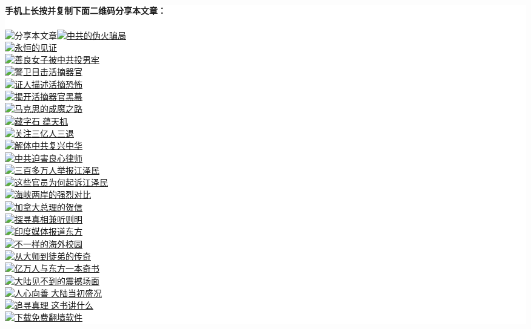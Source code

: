 <strong>手机上长按并复制下面二维码分享本文章：</strong><br><br><img src="https://chart.apis.google.com/chart?cht=qr&chs=240x240&choe=UTF-8&chld=M|2&chl=https://github.com/19920513/djy/blob/master/gb/22/10/18/n13847716.md%231" title="分享本文章"></td><td VALIGN=TOP><a href="https://github.com/19920513/djy/blob/master/gb/16/1/21/n4622075.md?dfh#1" target="_blank"><img src="https://raw.githubusercontent.com/19920513/djy/master/gb/300/wei-f1.jpg" title="中共的伪火骗局"  alt="中共的伪火骗局"></a><br><a href="https://github.com/19920513/www/blob/master/README.md?dfh#9" target="_blank"><img src="https://raw.githubusercontent.com/19920513/djy/master/gb/300/yong-h.jpg" title="永恒的见证"  alt="永恒的见证"></a><br><a href="https://github.com/19920513/djy/blob/master/gb/13/9/29/n3974789.md?dfh#1" target="_blank"><img src="https://raw.githubusercontent.com/19920513/djy/master/gb/300/shang-lnz.jpg" title="善良女子被中共投男牢"  alt="善良女子被中共投男牢"></a><br><a href="https://github.com/19920513/djy/blob/master/gb/16/3/16/n4663449.md?dfh#1" target="_blank"><img src="https://raw.githubusercontent.com/19920513/djy/master/gb/300/huo-z3.jpg" title="警卫目击活摘器官"  alt="警卫目击活摘器官"></a><br><a href="https://github.com/19920513/djy/blob/master/gb/16/8/7/n8177641.md?dfh#1" target="_blank"><img src="https://raw.githubusercontent.com/19920513/djy/master/gb/300/huo-z4.jpg" title="证人描述活摘恐怖"  alt="证人描述活摘恐怖"></a><br><a href="https://github.com/19920513/djy/blob/master/gb/10/4/19/n2881569.md?dfh#1" target="_blank"><img src="https://raw.githubusercontent.com/19920513/djy/master/gb/300/huo-z1.jpg" title="揭开活摘器官黑幕"  alt="揭开活摘器官黑幕"></a><br><a href="https://github.com/19920513/djy/blob/master/gb/10/11/7/n3077476.md?dfh#1" target="_blank"><img src="https://raw.githubusercontent.com/19920513/djy/master/gb/300/ma-ks.jpg" title="马克思的成魔之路"  alt="马克思的成魔之路"></a><br><a href="https://github.com/19920513/djy/blob/master/gb/14/6/9/n4173977.md?dfh#1" target="_blank"><img src="https://raw.githubusercontent.com/19920513/djy/master/gb/300/chang-zs.jpg" title="藏字石 蕴天机"  alt="藏字石 蕴天机"></a><br><a href="https://github.com/19920513/djy/blob/master/gb/18/5/10/n10381511.md?dfh#1" target="_blank"><img src="https://raw.githubusercontent.com/19920513/djy/master/gb/300/st1.jpg" title="关注三亿人三退"  alt="关注三亿人三退"></a><br><a href="https://github.com/19920513/djy/blob/master/gb/18/3/21/n10237682.md?dfh#1" target="_blank"><img src="https://raw.githubusercontent.com/19920513/djy/master/gb/300/jie-t.jpg" title="解体中共复兴中华"  alt="解体中共复兴中华"></a><br><a href="https://github.com/19920513/djy/blob/master/gb/9/2/9/n2422991.md?dfh#1" target="_blank"><img src="https://raw.githubusercontent.com/19920513/djy/master/gb/300/gao-zs.jpg" title="中共迫害良心律师"  alt="中共迫害良心律师"></a><br><a href="https://github.com/19920513/djy/blob/master/gb/18/12/9/n10900044.md?dfh#1" target="_blank"><img src="https://raw.githubusercontent.com/19920513/djy/master/gb/300/sj1.jpg" title="三百多万人举报江泽民"  alt="三百多万人举报江泽民"></a><br><a href="https://github.com/19920513/djy/blob/master/gb/18/8/28/n10672014.md?dfh#1" target="_blank"><img src="https://raw.githubusercontent.com/19920513/djy/master/gb/300/sj2.jpg" title="这些官员为何起诉江泽民"  alt="这些官员为何起诉江泽民"></a><br><a href="https://github.com/19920513/djy/blob/master/gb/8/12/18/n2367165.md?dfh#1" target="_blank"><img src="https://raw.githubusercontent.com/19920513/djy/master/gb/300/liangan.jpg" title="海峡两岸的强烈对比"  alt="海峡两岸的强烈对比"></a><br><a href="https://github.com/19920513/djy/blob/master/gb/15/12/10/n4593139.md?dfh#1" target="_blank"><img src="https://raw.githubusercontent.com/19920513/djy/master/gb/300/jia-ndzl.jpg" title="加拿大总理的贺信"  alt="加拿大总理的贺信"></a><br><a href="https://github.com/19920513/djy/blob/master/gb/11/6/17/n3289382.md?dfh#1" target="_blank"><img src="https://raw.githubusercontent.com/19920513/djy/master/gb/300/xiao-wd.jpg" title="探寻真相兼听则明"  alt="探寻真相兼听则明"></a><br><a href="https://github.com/19920513/djy/blob/master/gb/18/10/27/n10812623.md?dfh#1" target="_blank"><img src="https://raw.githubusercontent.com/19920513/djy/master/gb/300/yindu.jpg" title="印度媒体报道东方"  alt="印度媒体报道东方"></a><br><a href="https://github.com/19920513/djy/blob/master/gb/18/6/9/n10469652.md?dfh#1" target="_blank"><img src="https://raw.githubusercontent.com/19920513/djy/master/gb/300/xie-j.jpg" title="不一样的海外校园"  alt="不一样的海外校园"></a><br><a href="https://github.com/19920513/djy/blob/master/gb/7/4/5/n1669415.md?dfh#1" target="_blank"><img src="https://raw.githubusercontent.com/19920513/djy/master/gb/300/li-up.jpg" title="从大师到徒弟的传奇"  alt="从大师到徒弟的传奇"></a><br><a href="https://github.com/19920513/djy/blob/master/gb/17/5/26/n9191512.md?dfh#1" target="_blank"><img src="https://raw.githubusercontent.com/19920513/djy/master/gb/300/zfl2.jpg" title="亿万人与东方一本奇书"  alt="亿万人与东方一本奇书"></a><br><a href="https://github.com/19920513/djy/blob/master/gb/13/11/27/n4020290.md?dfh#1" target="_blank"><img src="https://raw.githubusercontent.com/19920513/djy/master/gb/300/zhen-h.jpg" title="大陆见不到的震撼场面"  alt="大陆见不到的震撼场面"></a><br><a href="https://github.com/19920513/djy/blob/master/gb/15/7/17/n4482910.md?dfh#1" target="_blank"><img src="https://raw.githubusercontent.com/19920513/djy/master/gb/300/dalu-sk.jpg" title="人心向善 大陆当初盛况"  alt="人心向善 大陆当初盛况"></a><br><a href="https://github.com/19920513/djy/blob/master/gb/19/1/5/n10955468.md?dfh#1" target="_blank"><img src="https://raw.githubusercontent.com/19920513/djy/master/gb/300/zfl1.jpg" title="追寻真理 这书讲什么"  alt="追寻真理 这书讲什么"></a><br><a href="https://github.com/19920513/www/blob/master/README.md?dfh#1" target="_blank"><img src="https://raw.githubusercontent.com/19920513/djy/master/gb/300/fq1.jpg" title="下载免费翻墙软件"  alt="下载免费翻墙软件"></a><br></td></tr></table>
